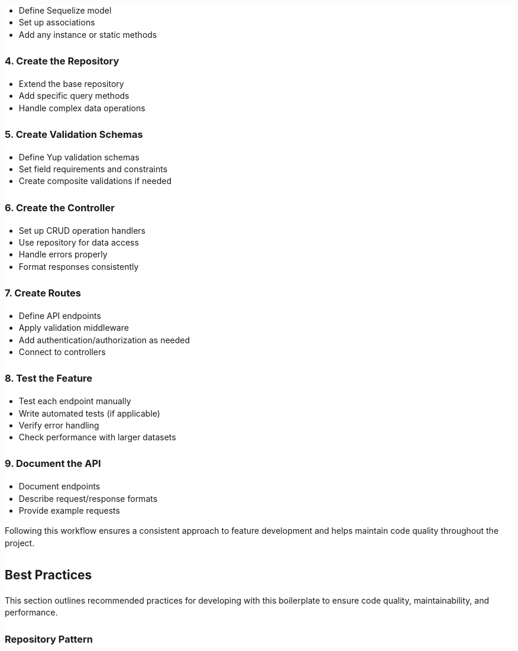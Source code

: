 - Define Sequelize model
- Set up associations
- Add any instance or static methods

### 4. Create the Repository

- Extend the base repository
- Add specific query methods
- Handle complex data operations

### 5. Create Validation Schemas

- Define Yup validation schemas
- Set field requirements and constraints
- Create composite validations if needed

### 6. Create the Controller

- Set up CRUD operation handlers
- Use repository for data access
- Handle errors properly
- Format responses consistently

### 7. Create Routes

- Define API endpoints
- Apply validation middleware
- Add authentication/authorization as needed
- Connect to controllers

### 8. Test the Feature

- Test each endpoint manually
- Write automated tests (if applicable)
- Verify error handling
- Check performance with larger datasets

### 9. Document the API

- Document endpoints
- Describe request/response formats
- Provide example requests

Following this workflow ensures a consistent approach to feature development and helps maintain code quality throughout the project.

## Best Practices

This section outlines recommended practices for developing with this boilerplate to ensure code quality, maintainability, and performance.

### Repository Pattern
